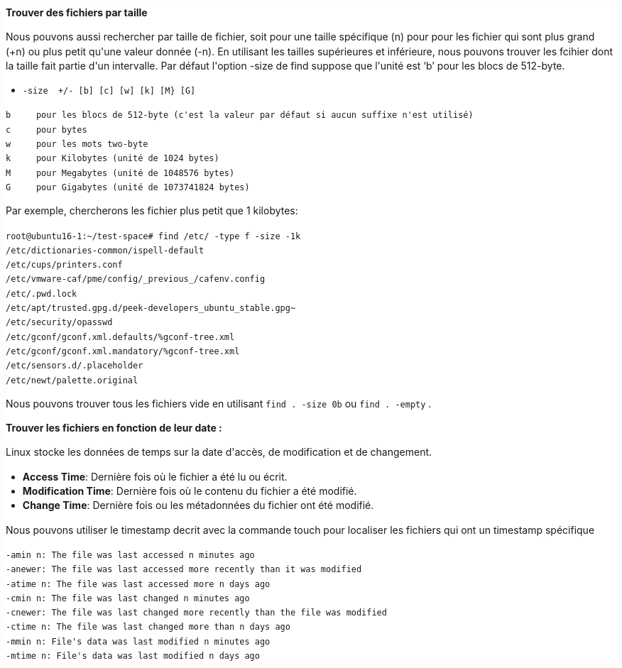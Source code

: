 **Trouver des fichiers par taille**

Nous pouvons aussi rechercher par taille de fichier, soit pour une taille spécifique (n) pour pour les fichier qui sont plus grand (+n) ou plus petit qu'une valeur donnée (-n). En utilisant les tailles supérieures et inférieure, nous pouvons trouver les fcihier dont la taille fait partie d'un intervalle. Par défaut l'option -size de find suppose que l'unité est ‘b’ pour les blocs de 512-byte.

* `-size  +/- [b] [c] [w] [k] [M} [G]`

```
b     pour les blocs de 512-byte (c'est la valeur par défaut si aucun suffixe n'est utilisé)
c     pour bytes
w     pour les mots two-byte
k     pour Kilobytes (unité de 1024 bytes)
M     pour Megabytes (unité de 1048576 bytes)
G     pour Gigabytes (unité de 1073741824 bytes)
```

Par exemple, chercherons les fichier plus petit que 1 kilobytes:

```
root@ubuntu16-1:~/test-space# find /etc/ -type f -size -1k
/etc/dictionaries-common/ispell-default
/etc/cups/printers.conf
/etc/vmware-caf/pme/config/_previous_/cafenv.config
/etc/.pwd.lock
/etc/apt/trusted.gpg.d/peek-developers_ubuntu_stable.gpg~
/etc/security/opasswd
/etc/gconf/gconf.xml.defaults/%gconf-tree.xml
/etc/gconf/gconf.xml.mandatory/%gconf-tree.xml
/etc/sensors.d/.placeholder
/etc/newt/palette.original
```

Nous pouvons trouver tous les fichiers vide en utilisant `find . -size 0b` ou `find . -empty` .

**Trouver les fichiers en fonction de leur date :**

Linux stocke les données de temps sur la date d'accès, de modification et de changement.

* **Access Time**: Dernière fois où le fichier a été lu ou écrit.
* **Modification Time**: Dernière fois où le contenu du fichier a été modifié.
* **Change Time**: Dernière fois ou les métadonnées du fichier ont été modifié.

Nous pouvons utiliser le timestamp decrit avec la commande touch pour localiser les fichiers qui ont un timestamp spécifique

```
-amin n: The file was last accessed n minutes ago
-anewer: The file was last accessed more recently than it was modified
-atime n: The file was last accessed more n days ago
-cmin n: The file was last changed n minutes ago
-cnewer: The file was last changed more recently than the file was modified
-ctime n: The file was last changed more than n days ago
-mmin n: File's data was last modified n minutes ago
-mtime n: File's data was last modified n days ago
```
